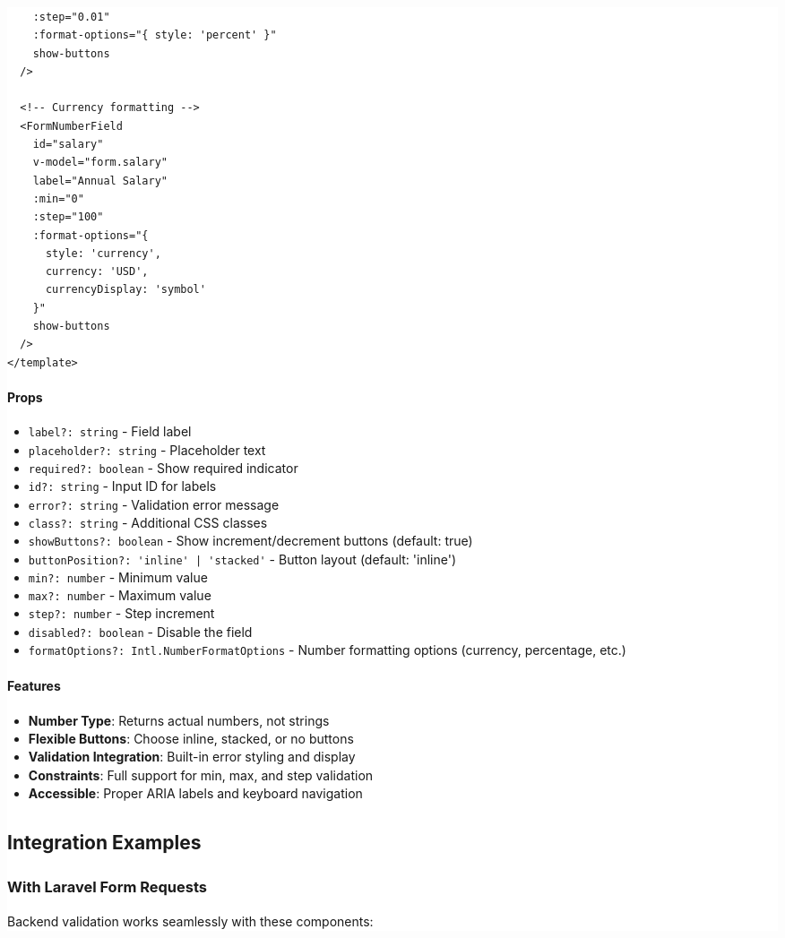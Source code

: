 ```vue
    :step="0.01"
    :format-options="{ style: 'percent' }"
    show-buttons
  />
  
  <!-- Currency formatting -->
  <FormNumberField
    id="salary"
    v-model="form.salary"
    label="Annual Salary"
    :min="0"
    :step="100"
    :format-options="{ 
      style: 'currency', 
      currency: 'USD',
      currencyDisplay: 'symbol' 
    }"
    show-buttons
  />
</template>
```

#### Props
- `label?: string` - Field label
- `placeholder?: string` - Placeholder text
- `required?: boolean` - Show required indicator
- `id?: string` - Input ID for labels
- `error?: string` - Validation error message
- `class?: string` - Additional CSS classes
- `showButtons?: boolean` - Show increment/decrement buttons (default: true)
- `buttonPosition?: 'inline' | 'stacked'` - Button layout (default: 'inline')
- `min?: number` - Minimum value
- `max?: number` - Maximum value
- `step?: number` - Step increment
- `disabled?: boolean` - Disable the field
- `formatOptions?: Intl.NumberFormatOptions` - Number formatting options (currency, percentage, etc.)

#### Features
- **Number Type**: Returns actual numbers, not strings
- **Flexible Buttons**: Choose inline, stacked, or no buttons
- **Validation Integration**: Built-in error styling and display
- **Constraints**: Full support for min, max, and step validation
- **Accessible**: Proper ARIA labels and keyboard navigation

## Integration Examples

### With Laravel Form Requests

Backend validation works seamlessly with these components:
